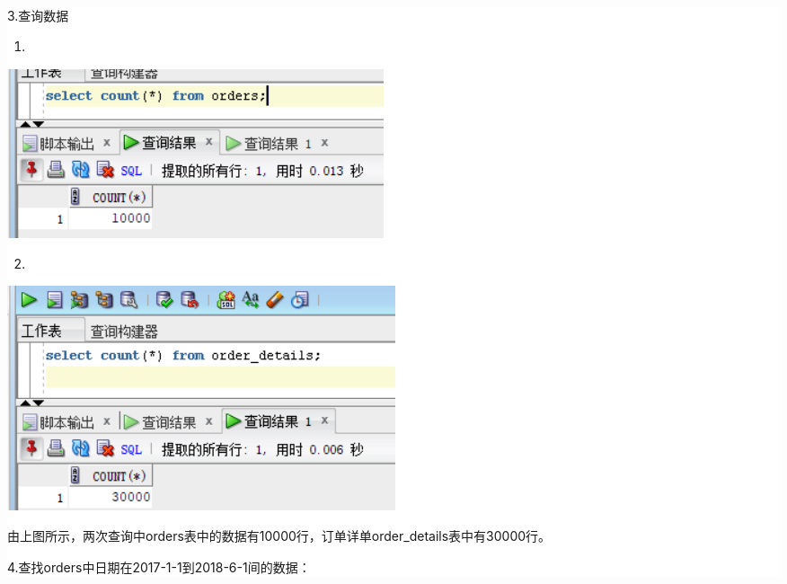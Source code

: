 3.查询数据

1. 

![avatar](../test3/pic4.png)

2. 

![avatar](../test3/pic5.png)

由上图所示，两次查询中orders表中的数据有10000行，订单详单order_details表中有30000行。

4.查找orders中日期在2017-1-1到2018-6-1间的数据：

